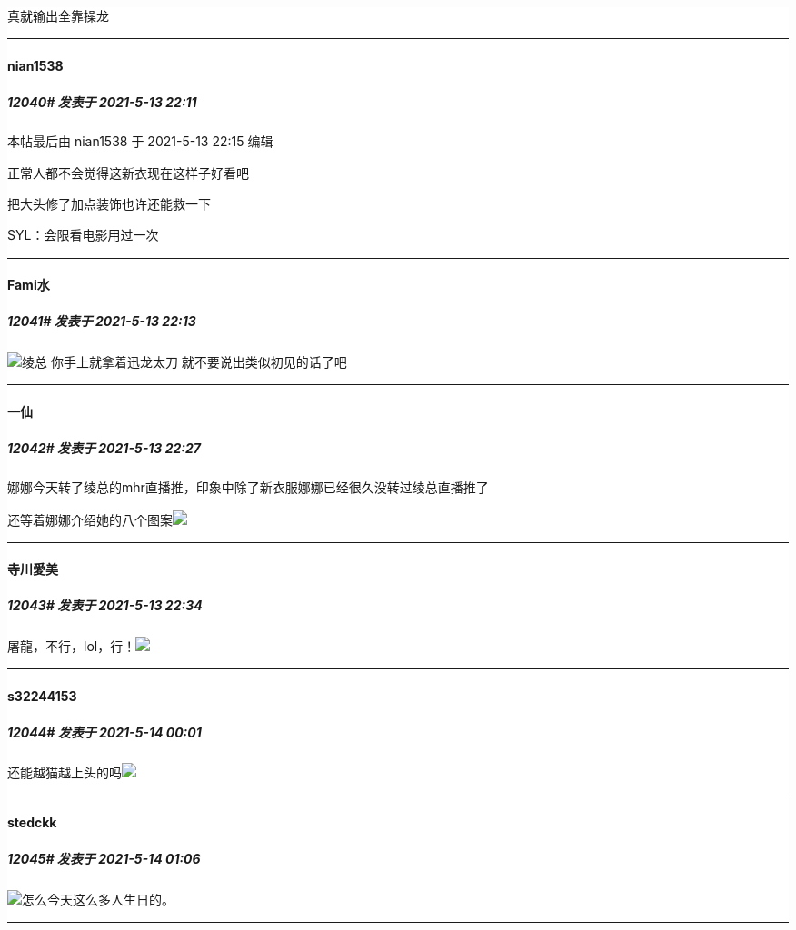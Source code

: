 真就输出全靠操龙

*****

####  nian1538  
##### 12040#       发表于 2021-5-13 22:11

 本帖最后由 nian1538 于 2021-5-13 22:15 编辑 

正常人都不会觉得这新衣现在这样子好看吧

把大头修了加点装饰也许还能救一下

SYL：会限看电影用过一次

*****

####  Fami水  
##### 12041#       发表于 2021-5-13 22:13

<img src="https://static.saraba1st.com/image/smiley/face2017/067.png" referrerpolicy="no-referrer">绫总 你手上就拿着迅龙太刀 就不要说出类似初见的话了吧

*****

####  一仙  
##### 12042#       发表于 2021-5-13 22:27

娜娜今天转了绫总的mhr直播推，印象中除了新衣服娜娜已经很久没转过绫总直播推了

还等着娜娜介绍她的八个图案<img src="https://static.saraba1st.com/image/smiley/face2017/037.png" referrerpolicy="no-referrer">

*****

####  寺川愛美  
##### 12043#       发表于 2021-5-13 22:34

屠龍，不行，lol，行！<img src="https://static.saraba1st.com/image/smiley/face2017/186.png" referrerpolicy="no-referrer">

*****

####  s32244153  
##### 12044#       发表于 2021-5-14 00:01

还能越猫越上头的吗<img src="https://static.saraba1st.com/image/smiley/face2017/067.png" referrerpolicy="no-referrer">

*****

####  stedckk  
##### 12045#       发表于 2021-5-14 01:06

<img src="https://static.saraba1st.com/image/smiley/face2017/223.png" referrerpolicy="no-referrer">怎么今天这么多人生日的。

*****
